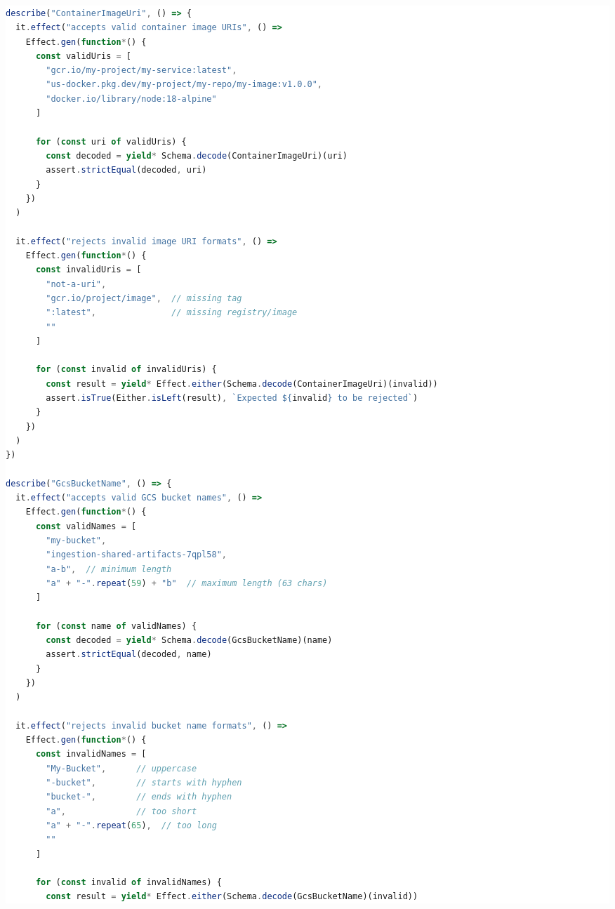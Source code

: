 ```typescript
describe("ContainerImageUri", () => {
  it.effect("accepts valid container image URIs", () =>
    Effect.gen(function*() {
      const validUris = [
        "gcr.io/my-project/my-service:latest",
        "us-docker.pkg.dev/my-project/my-repo/my-image:v1.0.0",
        "docker.io/library/node:18-alpine"
      ]

      for (const uri of validUris) {
        const decoded = yield* Schema.decode(ContainerImageUri)(uri)
        assert.strictEqual(decoded, uri)
      }
    })
  )

  it.effect("rejects invalid image URI formats", () =>
    Effect.gen(function*() {
      const invalidUris = [
        "not-a-uri",
        "gcr.io/project/image",  // missing tag
        ":latest",               // missing registry/image
        ""
      ]

      for (const invalid of invalidUris) {
        const result = yield* Effect.either(Schema.decode(ContainerImageUri)(invalid))
        assert.isTrue(Either.isLeft(result), `Expected ${invalid} to be rejected`)
      }
    })
  )
})

describe("GcsBucketName", () => {
  it.effect("accepts valid GCS bucket names", () =>
    Effect.gen(function*() {
      const validNames = [
        "my-bucket",
        "ingestion-shared-artifacts-7qpl58",
        "a-b",  // minimum length
        "a" + "-".repeat(59) + "b"  // maximum length (63 chars)
      ]

      for (const name of validNames) {
        const decoded = yield* Schema.decode(GcsBucketName)(name)
        assert.strictEqual(decoded, name)
      }
    })
  )

  it.effect("rejects invalid bucket name formats", () =>
    Effect.gen(function*() {
      const invalidNames = [
        "My-Bucket",      // uppercase
        "-bucket",        // starts with hyphen
        "bucket-",        // ends with hyphen
        "a",              // too short
        "a" + "-".repeat(65),  // too long
        ""
      ]

      for (const invalid of invalidNames) {
        const result = yield* Effect.either(Schema.decode(GcsBucketName)(invalid))
```